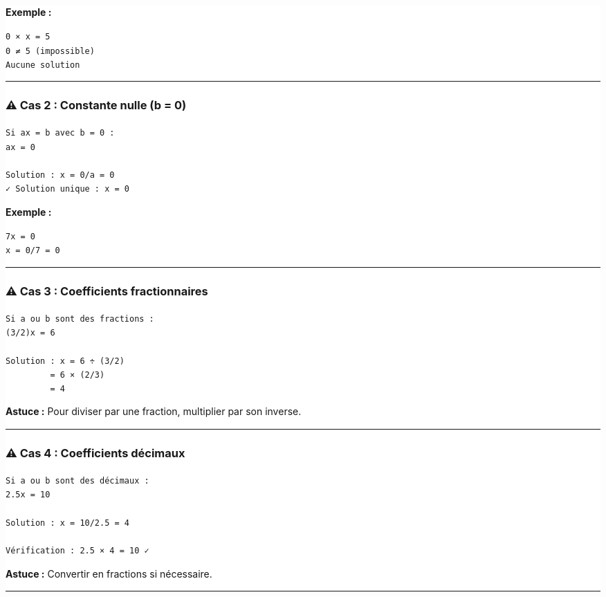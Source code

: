 **Exemple :**
```
0 × x = 5
0 ≠ 5 (impossible)
Aucune solution
```

---

### **⚠️ Cas 2 : Constante nulle (b = 0)**

```
Si ax = b avec b = 0 :
ax = 0

Solution : x = 0/a = 0
✓ Solution unique : x = 0
```

**Exemple :**
```
7x = 0
x = 0/7 = 0
```

---

### **⚠️ Cas 3 : Coefficients fractionnaires**

```
Si a ou b sont des fractions :
(3/2)x = 6

Solution : x = 6 ÷ (3/2)
         = 6 × (2/3)
         = 4
```

**Astuce :** Pour diviser par une fraction, multiplier par son inverse.

---

### **⚠️ Cas 4 : Coefficients décimaux**

```
Si a ou b sont des décimaux :
2.5x = 10

Solution : x = 10/2.5 = 4

Vérification : 2.5 × 4 = 10 ✓
```

**Astuce :** Convertir en fractions si nécessaire.

---
